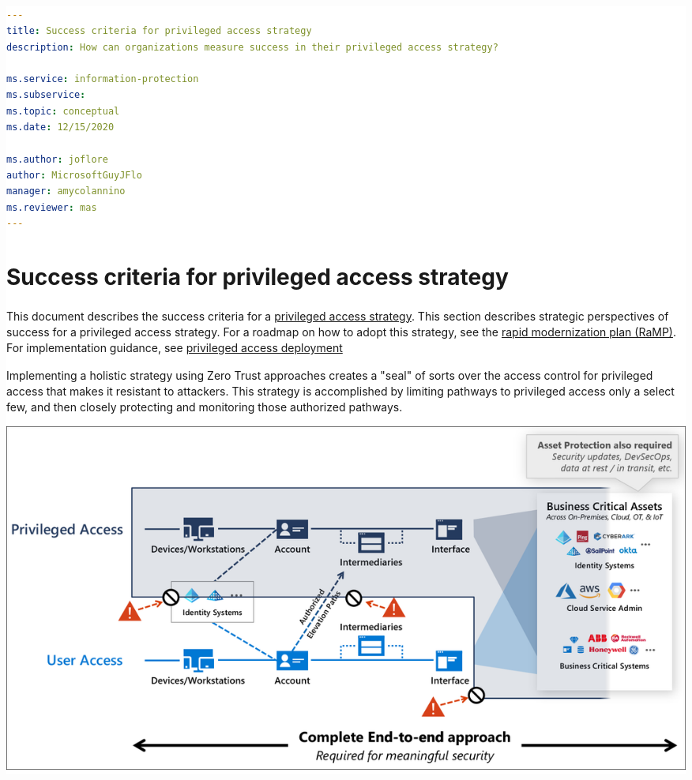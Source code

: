 ```yaml
---
title: Success criteria for privileged access strategy
description: How can organizations measure success in their privileged access strategy?

ms.service: information-protection
ms.subservice: 
ms.topic: conceptual
ms.date: 12/15/2020

ms.author: joflore
author: MicrosoftGuyJFlo
manager: amycolannino
ms.reviewer: mas
---
```

# Success criteria for privileged access strategy

This document describes the success criteria for a [privileged access strategy](privileged-access-strategy.md). This section describes strategic perspectives of success for a privileged access strategy. For a roadmap on how to adopt this strategy, see the [rapid modernization plan (RaMP)](security-rapid-modernization-plan.md). For implementation guidance, see [privileged access deployment](privileged-access-deployment.md)

Implementing a holistic strategy using Zero Trust approaches creates a "seal" of sorts over the access control for privileged access that makes it resistant to attackers. This strategy is accomplished by limiting pathways to privileged access only a select few, and then closely protecting and monitoring those authorized pathways.

![End state goal with limited entry paths for attackers](./media/privileged-access-strategy/end-state-limited-entry-points.png)
